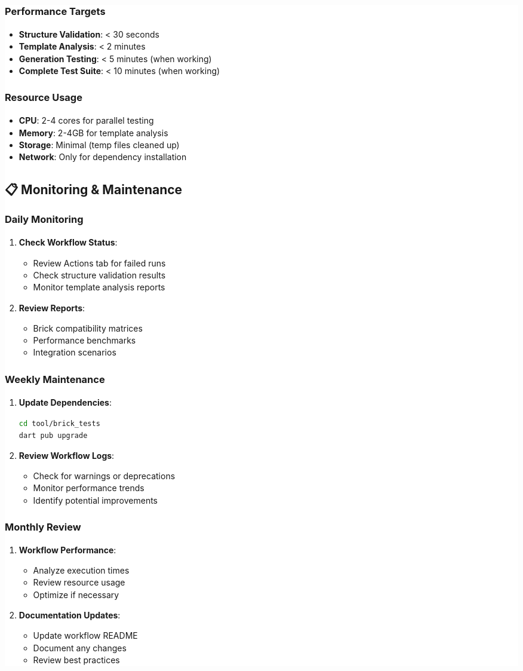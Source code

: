 ### Performance Targets

- **Structure Validation**: < 30 seconds
- **Template Analysis**: < 2 minutes
- **Generation Testing**: < 5 minutes (when working)
- **Complete Test Suite**: < 10 minutes (when working)

### Resource Usage

- **CPU**: 2-4 cores for parallel testing
- **Memory**: 2-4GB for template analysis
- **Storage**: Minimal (temp files cleaned up)
- **Network**: Only for dependency installation

## 📋 Monitoring & Maintenance

### Daily Monitoring

1. **Check Workflow Status**:
   - Review Actions tab for failed runs
   - Check structure validation results
   - Monitor template analysis reports

2. **Review Reports**:
   - Brick compatibility matrices
   - Performance benchmarks
   - Integration scenarios

### Weekly Maintenance

1. **Update Dependencies**:
   ```bash
   cd tool/brick_tests
   dart pub upgrade
   ```

2. **Review Workflow Logs**:
   - Check for warnings or deprecations
   - Monitor performance trends
   - Identify potential improvements

### Monthly Review

1. **Workflow Performance**:
   - Analyze execution times
   - Review resource usage
   - Optimize if necessary

2. **Documentation Updates**:
   - Update workflow README
   - Document any changes
   - Review best practices
